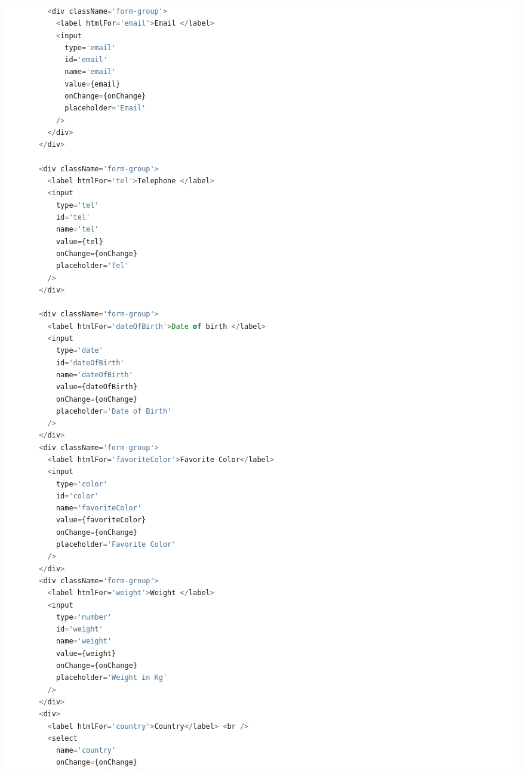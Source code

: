 ```js
          <div className='form-group'>
            <label htmlFor='email'>Email </label>
            <input
              type='email'
              id='email'
              name='email'
              value={email}
              onChange={onChange}
              placeholder='Email'
            />
          </div>
        </div>

        <div className='form-group'>
          <label htmlFor='tel'>Telephone </label>
          <input
            type='tel'
            id='tel'
            name='tel'
            value={tel}
            onChange={onChange}
            placeholder='Tel'
          />
        </div>

        <div className='form-group'>
          <label htmlFor='dateOfBirth'>Date of birth </label>
          <input
            type='date'
            id='dateOfBirth'
            name='dateOfBirth'
            value={dateOfBirth}
            onChange={onChange}
            placeholder='Date of Birth'
          />
        </div>
        <div className='form-group'>
          <label htmlFor='favoriteColor'>Favorite Color</label>
          <input
            type='color'
            id='color'
            name='favoriteColor'
            value={favoriteColor}
            onChange={onChange}
            placeholder='Favorite Color'
          />
        </div>
        <div className='form-group'>
          <label htmlFor='weight'>Weight </label>
          <input
            type='number'
            id='weight'
            name='weight'
            value={weight}
            onChange={onChange}
            placeholder='Weight in Kg'
          />
        </div>
        <div>
          <label htmlFor='country'>Country</label> <br />
          <select
            name='country'
            onChange={onChange}
```